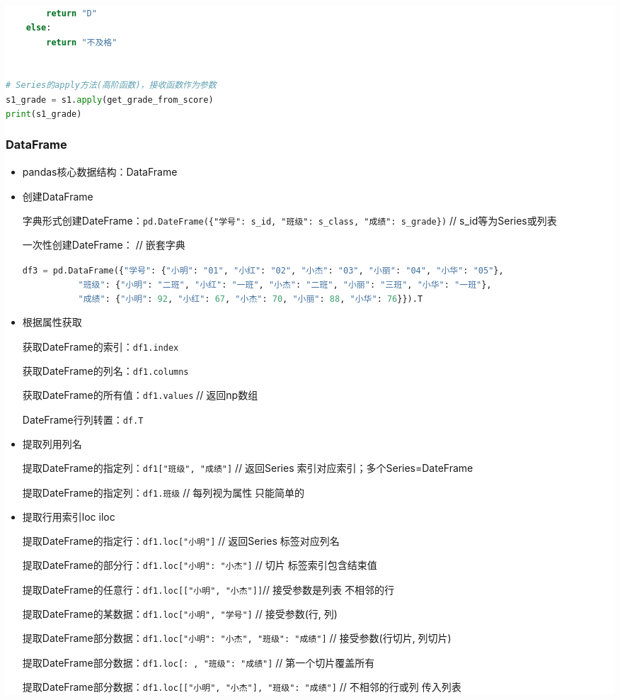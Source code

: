   ```python
          return "D"
      else:
          return "不及格"
  
  
  # Series的apply方法(高阶函数)，接收函数作为参数
  s1_grade = s1.apply(get_grade_from_score)
  print(s1_grade)
  
  ```

  

### DataFrame

- pandas核心数据结构：DataFrame

- 创建DataFrame

  字典形式创建DateFrame：`pd.DateFrame({"学号": s_id, "班级": s_class, "成绩": s_grade})`  // s_id等为Series或列表

  一次性创建DateFrame：   // 嵌套字典

  ```python
  df3 = pd.DataFrame({"学号": {"小明": "01", "小红": "02", "小杰": "03", "小丽": "04", "小华": "05"},
             "班级": {"小明": "二班", "小红": "一班", "小杰": "二班", "小丽": "三班", "小华": "一班"},
             "成绩": {"小明": 92, "小红": 67, "小杰": 70, "小丽": 88, "小华": 76}}).T
  ```

- 根据属性获取

  获取DateFrame的索引：`df1.index`

  获取DateFrame的列名：`df1.columns`

  获取DateFrame的所有值：`df1.values`              // 返回np数组

  DateFrame行列转置：`df.T`

- 提取列用列名

  提取DateFrame的指定列：`df1["班级", "成绩"]`     // 返回Series 索引对应索引；多个Series=DateFrame

  提取DateFrame的指定列：`df1.班级`               // 每列视为属性 只能简单的

- 提取行用索引loc iloc

  提取DateFrame的指定行：`df1.loc["小明"]`         // 返回Series 标签对应列名

  提取DateFrame的部分行：`df1.loc["小明": "小杰"]` // 切片 标签索引包含结束值

  提取DateFrame的任意行：`df1.loc[["小明", "小杰"]]`// 接受参数是列表 不相邻的行

  提取DateFrame的某数据：`df1.loc["小明", "学号"]`                    // 接受参数(行, 列)

  提取DateFrame部分数据：`df1.loc["小明": "小杰", "班级": "成绩"]`    // 接受参数(行切片, 列切片)

  提取DateFrame部分数据：`df1.loc[: , "班级": "成绩"]`                  // 第一个切片覆盖所有

  提取DateFrame部分数据：`df1.loc[["小明", "小杰"], "班级": "成绩"]`   // 不相邻的行或列 传入列表
